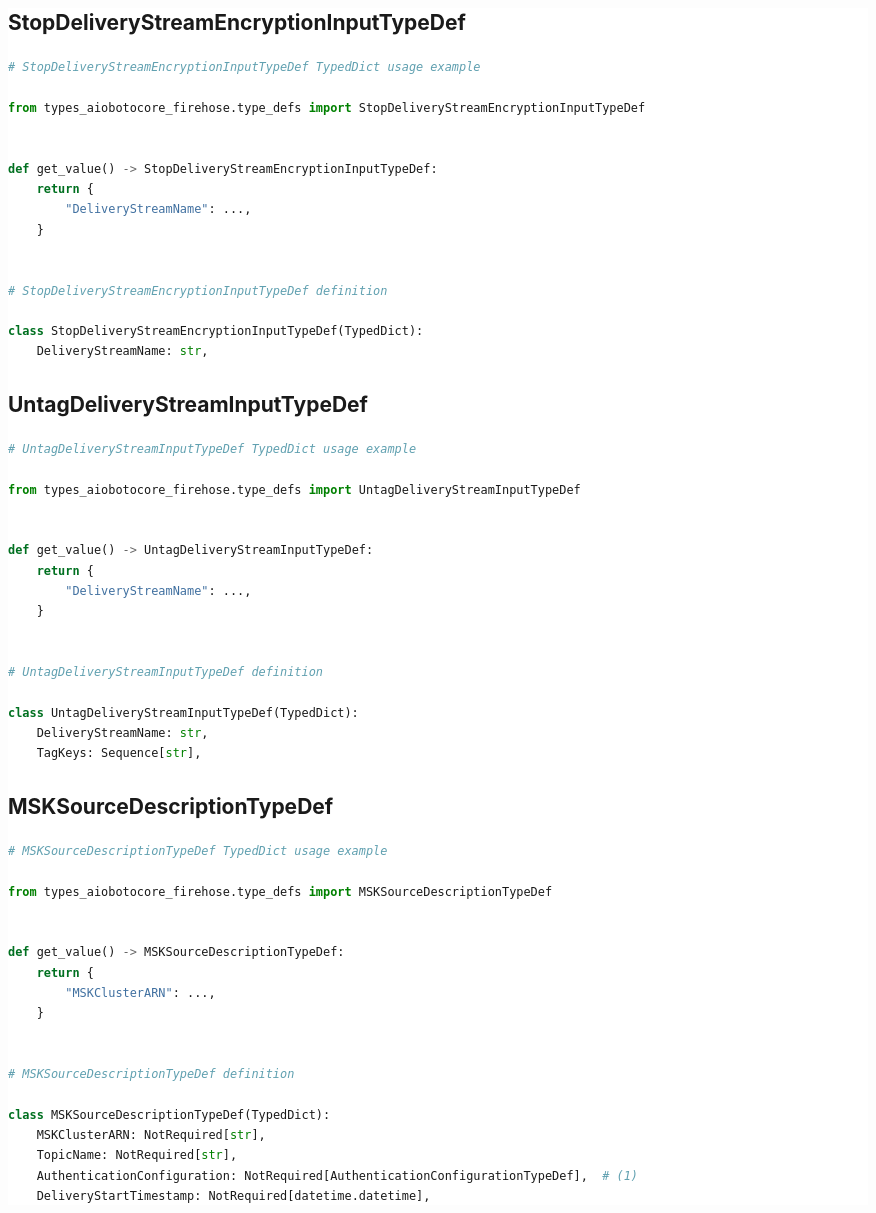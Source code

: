 
## StopDeliveryStreamEncryptionInputTypeDef

```python
# StopDeliveryStreamEncryptionInputTypeDef TypedDict usage example

from types_aiobotocore_firehose.type_defs import StopDeliveryStreamEncryptionInputTypeDef


def get_value() -> StopDeliveryStreamEncryptionInputTypeDef:
    return {
        "DeliveryStreamName": ...,
    }


# StopDeliveryStreamEncryptionInputTypeDef definition

class StopDeliveryStreamEncryptionInputTypeDef(TypedDict):
    DeliveryStreamName: str,
```


## UntagDeliveryStreamInputTypeDef

```python
# UntagDeliveryStreamInputTypeDef TypedDict usage example

from types_aiobotocore_firehose.type_defs import UntagDeliveryStreamInputTypeDef


def get_value() -> UntagDeliveryStreamInputTypeDef:
    return {
        "DeliveryStreamName": ...,
    }


# UntagDeliveryStreamInputTypeDef definition

class UntagDeliveryStreamInputTypeDef(TypedDict):
    DeliveryStreamName: str,
    TagKeys: Sequence[str],
```


## MSKSourceDescriptionTypeDef

```python
# MSKSourceDescriptionTypeDef TypedDict usage example

from types_aiobotocore_firehose.type_defs import MSKSourceDescriptionTypeDef


def get_value() -> MSKSourceDescriptionTypeDef:
    return {
        "MSKClusterARN": ...,
    }


# MSKSourceDescriptionTypeDef definition

class MSKSourceDescriptionTypeDef(TypedDict):
    MSKClusterARN: NotRequired[str],
    TopicName: NotRequired[str],
    AuthenticationConfiguration: NotRequired[AuthenticationConfigurationTypeDef],  # (1)
    DeliveryStartTimestamp: NotRequired[datetime.datetime],
```